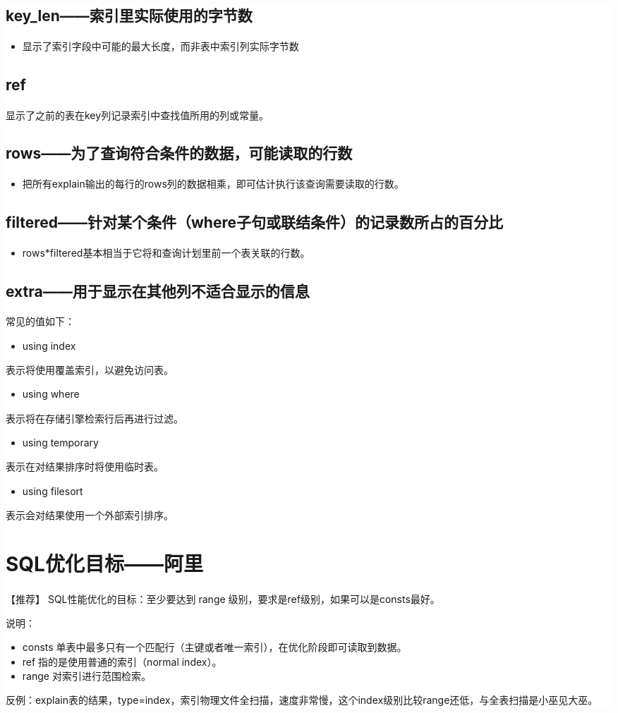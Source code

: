 

## key_len——索引里实际使用的字节数

- 显示了索引字段中可能的最大长度，而非表中索引列实际字节数

## ref

显示了之前的表在key列记录索引中查找值所用的列或常量。

## rows——为了查询符合条件的数据，可能读取的行数

- 把所有explain输出的每行的rows列的数据相乘，即可估计执行该查询需要读取的行数。


## filtered——针对某个条件（where子句或联结条件）的记录数所占的百分比

- rows*filtered基本相当于它将和查询计划里前一个表关联的行数。


## extra——用于显示在其他列不适合显示的信息


常见的值如下：

- using index

表示将使用覆盖索引，以避免访问表。

- using where

表示将在存储引擎检索行后再进行过滤。

- using temporary

表示在对结果排序时将使用临时表。

- using filesort

表示会对结果使用一个外部索引排序。



# SQL优化目标——阿里

【推荐】 SQL性能优化的目标：至少要达到 range 级别，要求是ref级别，如果可以是consts最好。 

说明： 
- consts 单表中最多只有一个匹配行（主键或者唯一索引），在优化阶段即可读取到数据。 
- ref 指的是使用普通的索引（normal index）。 
- range 对索引进行范围检索。 

反例：explain表的结果，type=index，索引物理文件全扫描，速度非常慢，这个index级别比较range还低，与全表扫描是小巫见大巫。